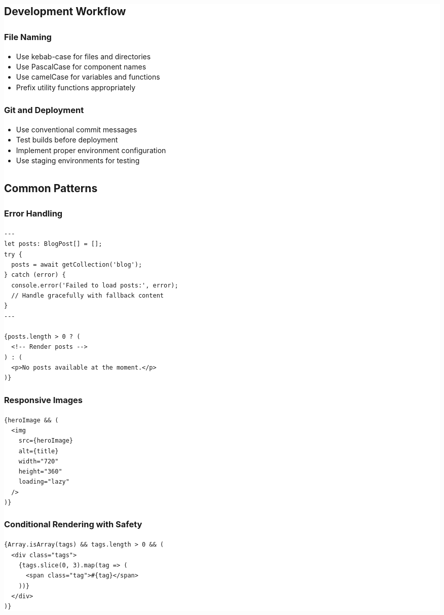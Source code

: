 ## Development Workflow

### File Naming
- Use kebab-case for files and directories
- Use PascalCase for component names
- Use camelCase for variables and functions
- Prefix utility functions appropriately

### Git and Deployment
- Use conventional commit messages
- Test builds before deployment
- Implement proper environment configuration
- Use staging environments for testing

## Common Patterns

### Error Handling
```astro
---
let posts: BlogPost[] = [];
try {
  posts = await getCollection('blog');
} catch (error) {
  console.error('Failed to load posts:', error);
  // Handle gracefully with fallback content
}
---

{posts.length > 0 ? (
  <!-- Render posts -->
) : (
  <p>No posts available at the moment.</p>
)}
```

### Responsive Images
```astro
{heroImage && (
  <img 
    src={heroImage} 
    alt={title} 
    width="720" 
    height="360"
    loading="lazy"
  />
)}
```

### Conditional Rendering with Safety
```astro
{Array.isArray(tags) && tags.length > 0 && (
  <div class="tags">
    {tags.slice(0, 3).map(tag => (
      <span class="tag">#{tag}</span>
    ))}
  </div>
)}
```
